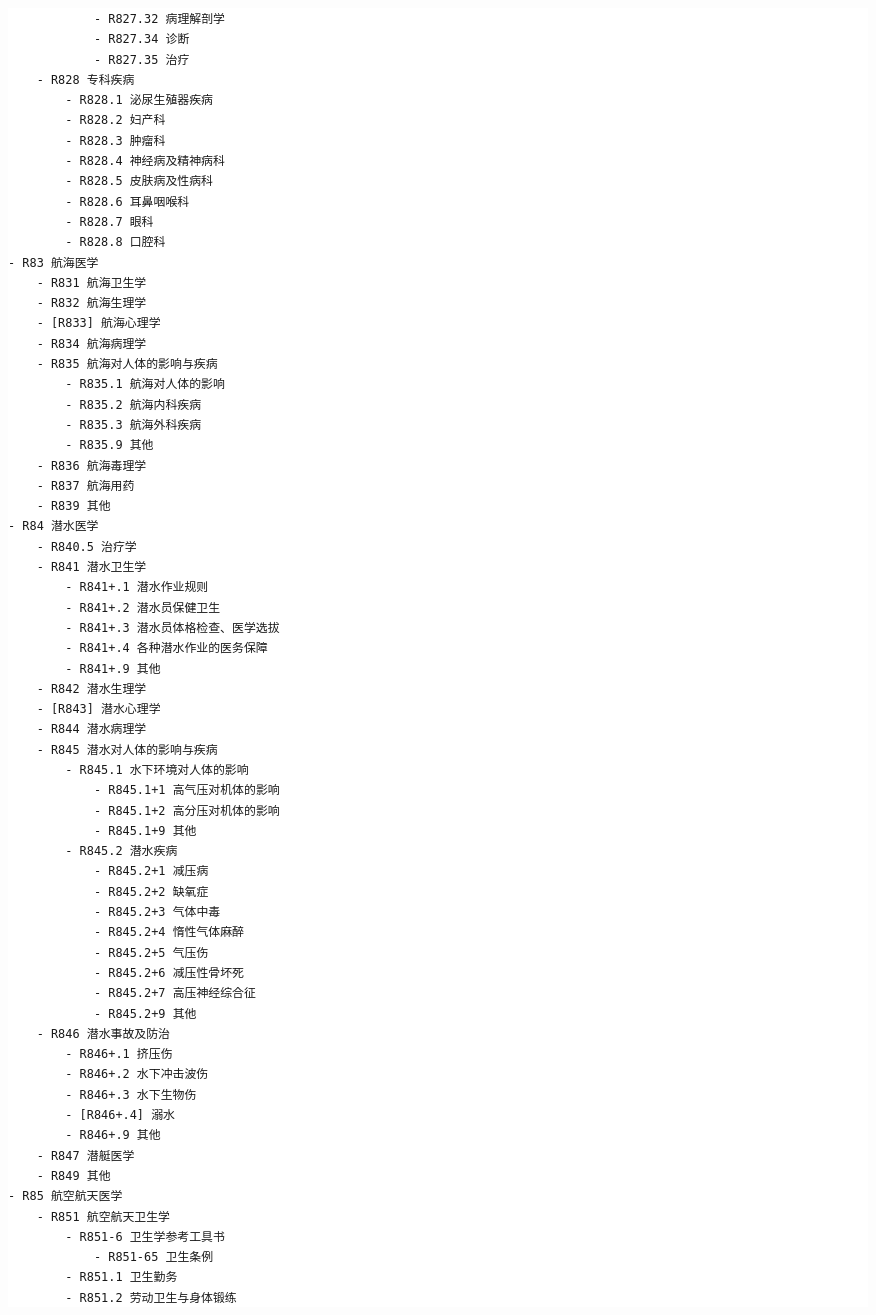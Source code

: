 				- R827.32 病理解剖学
				- R827.34 诊断
				- R827.35 治疗
		- R828 专科疾病
			- R828.1 泌尿生殖器疾病
			- R828.2 妇产科
			- R828.3 肿瘤科
			- R828.4 神经病及精神病科
			- R828.5 皮肤病及性病科
			- R828.6 耳鼻咽喉科
			- R828.7 眼科
			- R828.8 口腔科
	- R83 航海医学
		- R831 航海卫生学
		- R832 航海生理学
		- [R833] 航海心理学
		- R834 航海病理学
		- R835 航海对人体的影响与疾病
			- R835.1 航海对人体的影响
			- R835.2 航海内科疾病
			- R835.3 航海外科疾病
			- R835.9 其他
		- R836 航海毒理学
		- R837 航海用药
		- R839 其他
	- R84 潜水医学
		- R840.5 治疗学
		- R841 潜水卫生学
			- R841+.1 潜水作业规则
			- R841+.2 潜水员保健卫生
			- R841+.3 潜水员体格检查、医学选拔
			- R841+.4 各种潜水作业的医务保障
			- R841+.9 其他
		- R842 潜水生理学
		- [R843] 潜水心理学
		- R844 潜水病理学
		- R845 潜水对人体的影响与疾病
			- R845.1 水下环境对人体的影响
				- R845.1+1 高气压对机体的影响
				- R845.1+2 高分压对机体的影响
				- R845.1+9 其他
			- R845.2 潜水疾病
				- R845.2+1 减压病
				- R845.2+2 缺氧症
				- R845.2+3 气体中毒
				- R845.2+4 惰性气体麻醉
				- R845.2+5 气压伤
				- R845.2+6 减压性骨坏死
				- R845.2+7 高压神经综合征
				- R845.2+9 其他
		- R846 潜水事故及防治
			- R846+.1 挤压伤
			- R846+.2 水下冲击波伤
			- R846+.3 水下生物伤
			- [R846+.4] 溺水
			- R846+.9 其他
		- R847 潜艇医学
		- R849 其他
	- R85 航空航天医学
		- R851 航空航天卫生学
			- R851-6 卫生学参考工具书
				- R851-65 卫生条例
			- R851.1 卫生勤务
			- R851.2 劳动卫生与身体锻练